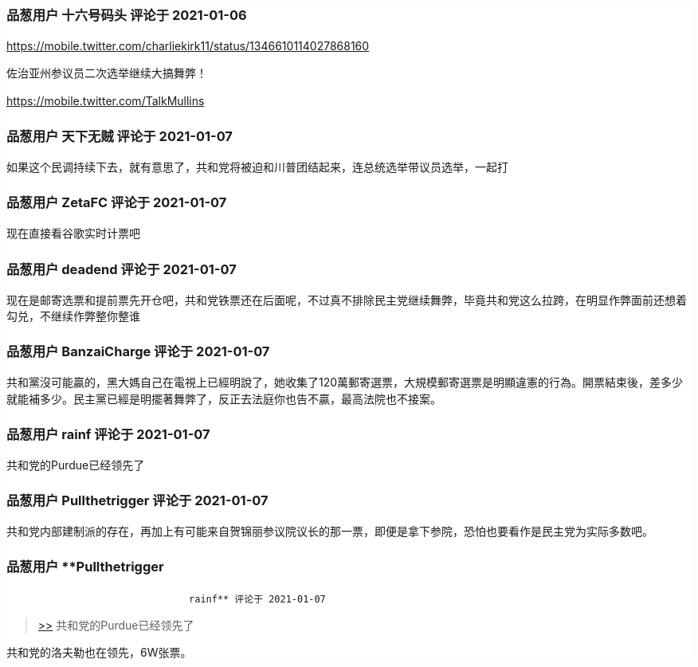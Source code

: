 
            
### 品葱用户 **十六号码头** 评论于 2021-01-06
        
https://mobile.twitter.com/charliekirk11/status/1346610114027868160  
  
佐治亚州参议员二次选举继续大搞舞弊！  
  
https://mobile.twitter.com/TalkMullins
        


            
### 品葱用户 **天下无贼** 评论于 2021-01-07
        
如果这个民调持续下去，就有意思了，共和党将被迫和川普团结起来，连总统选举带议员选举，一起打
        


            
### 品葱用户 **ZetaFC** 评论于 2021-01-07
        
现在直接看谷歌实时计票吧
        


            
### 品葱用户 **deadend** 评论于 2021-01-07
        
现在是邮寄选票和提前票先开仓吧，共和党铁票还在后面呢，不过真不排除民主党继续舞弊，毕竟共和党这么拉跨，在明显作弊面前还想着勾兑，不继续作弊整你整谁
        


            
### 品葱用户 **BanzaiCharge** 评论于 2021-01-07
        
共和黨沒可能贏的，黑大媽自己在電視上已經明說了，她收集了120萬郵寄選票，大規模郵寄選票是明顯違憲的行為。開票結束後，差多少就能補多少。民主黨已經是明擺著舞弊了，反正去法庭你也告不贏，最高法院也不接案。
        


            
### 品葱用户 **rainf** 评论于 2021-01-07
        
共和党的Purdue已经领先了
        


            
### 品葱用户 **Pullthetrigger** 评论于 2021-01-07
        
共和党内部建制派的存在，再加上有可能来自贺锦丽参议院议长的那一票，即便是拿下参院，恐怕也要看作是民主党为实际多数吧。
        


            
### 品葱用户 **Pullthetrigger				
									rainf** 评论于 2021-01-07
        
> [\>>]( "/article/item_id-577321#") 共和党的Purdue已经领先了

  
  
共和党的洛夫勒也在领先，6W张票。
        
